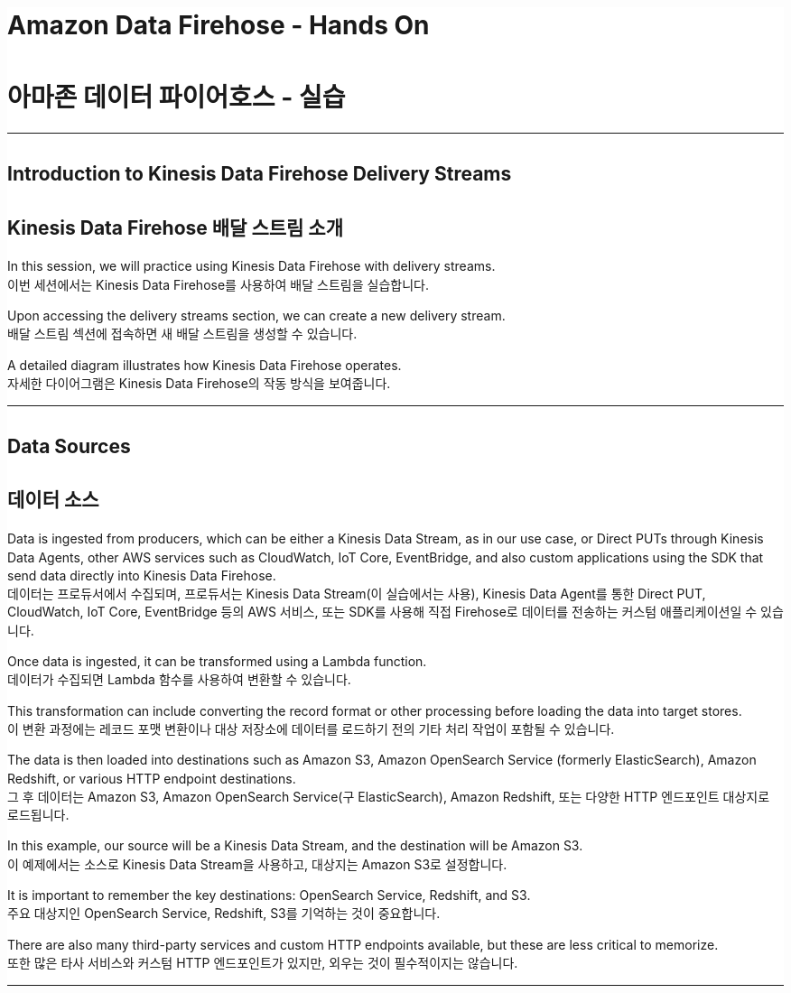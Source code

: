 # Amazon Data Firehose - Hands On  
# 아마존 데이터 파이어호스 - 실습  

---

## Introduction to Kinesis Data Firehose Delivery Streams  
## Kinesis Data Firehose 배달 스트림 소개  

In this session, we will practice using Kinesis Data Firehose with delivery streams.  
이번 세션에서는 Kinesis Data Firehose를 사용하여 배달 스트림을 실습합니다.  

Upon accessing the delivery streams section, we can create a new delivery stream.  
배달 스트림 섹션에 접속하면 새 배달 스트림을 생성할 수 있습니다.  

A detailed diagram illustrates how Kinesis Data Firehose operates.  
자세한 다이어그램은 Kinesis Data Firehose의 작동 방식을 보여줍니다.  

---

## Data Sources  
## 데이터 소스  

Data is ingested from producers, which can be either a Kinesis Data Stream, as in our use case, or Direct PUTs through Kinesis Data Agents, other AWS services such as CloudWatch, IoT Core, EventBridge, and also custom applications using the SDK that send data directly into Kinesis Data Firehose.  
데이터는 프로듀서에서 수집되며, 프로듀서는 Kinesis Data Stream(이 실습에서는 사용), Kinesis Data Agent를 통한 Direct PUT, CloudWatch, IoT Core, EventBridge 등의 AWS 서비스, 또는 SDK를 사용해 직접 Firehose로 데이터를 전송하는 커스텀 애플리케이션일 수 있습니다.  

Once data is ingested, it can be transformed using a Lambda function.  
데이터가 수집되면 Lambda 함수를 사용하여 변환할 수 있습니다.  

This transformation can include converting the record format or other processing before loading the data into target stores.  
이 변환 과정에는 레코드 포맷 변환이나 대상 저장소에 데이터를 로드하기 전의 기타 처리 작업이 포함될 수 있습니다.  

The data is then loaded into destinations such as Amazon S3, Amazon OpenSearch Service (formerly ElasticSearch), Amazon Redshift, or various HTTP endpoint destinations.  
그 후 데이터는 Amazon S3, Amazon OpenSearch Service(구 ElasticSearch), Amazon Redshift, 또는 다양한 HTTP 엔드포인트 대상지로 로드됩니다.  

In this example, our source will be a Kinesis Data Stream, and the destination will be Amazon S3.  
이 예제에서는 소스로 Kinesis Data Stream을 사용하고, 대상지는 Amazon S3로 설정합니다.  

It is important to remember the key destinations: OpenSearch Service, Redshift, and S3.  
주요 대상지인 OpenSearch Service, Redshift, S3를 기억하는 것이 중요합니다.  

There are also many third-party services and custom HTTP endpoints available, but these are less critical to memorize.  
또한 많은 타사 서비스와 커스텀 HTTP 엔드포인트가 있지만, 외우는 것이 필수적이지는 않습니다.  

---